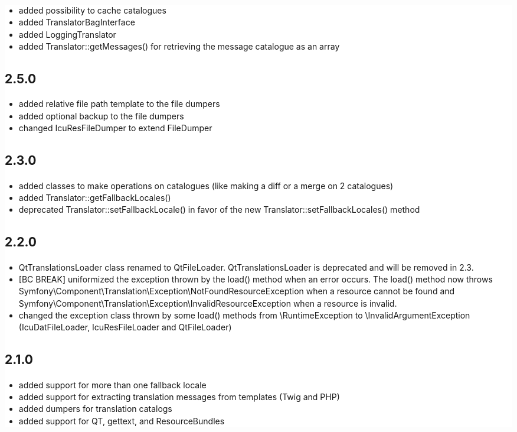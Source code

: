 -   added possibility to cache catalogues
-   added TranslatorBagInterface
-   added LoggingTranslator
-   added Translator::getMessages() for retrieving the message catalogue as an array

## 2.5.0

-   added relative file path template to the file dumpers
-   added optional backup to the file dumpers
-   changed IcuResFileDumper to extend FileDumper

## 2.3.0

-   added classes to make operations on catalogues (like making a diff or a merge on 2 catalogues)
-   added Translator::getFallbackLocales()
-   deprecated Translator::setFallbackLocale() in favor of the new Translator::setFallbackLocales() method

## 2.2.0

-   QtTranslationsLoader class renamed to QtFileLoader. QtTranslationsLoader is deprecated and will be removed in 2.3.
-   [BC BREAK] uniformized the exception thrown by the load() method when an error occurs. The load() method now
    throws Symfony\Component\Translation\Exception\NotFoundResourceException when a resource cannot be found
    and Symfony\Component\Translation\Exception\InvalidResourceException when a resource is invalid.
-   changed the exception class thrown by some load() methods from \RuntimeException to \InvalidArgumentException
    (IcuDatFileLoader, IcuResFileLoader and QtFileLoader)

## 2.1.0

-   added support for more than one fallback locale
-   added support for extracting translation messages from templates (Twig and PHP)
-   added dumpers for translation catalogs
-   added support for QT, gettext, and ResourceBundles
